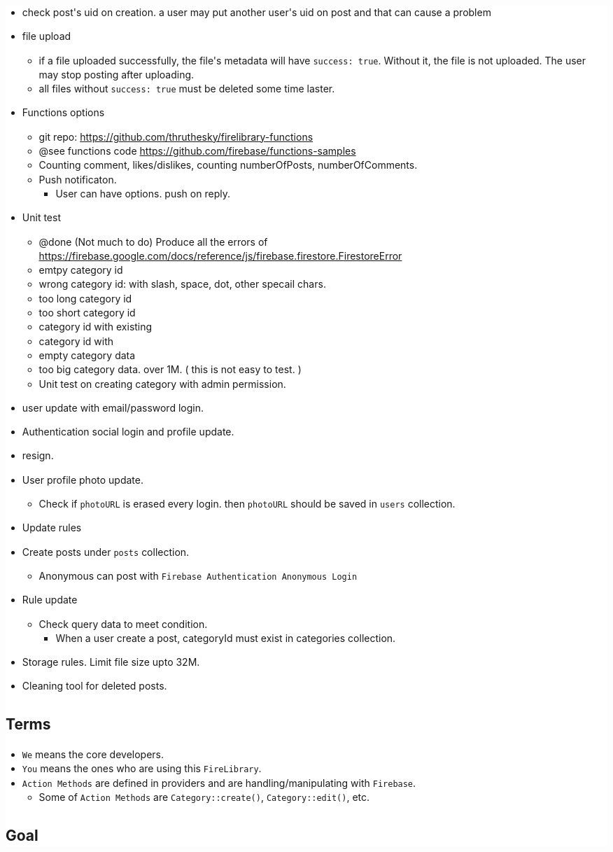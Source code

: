 * check post's uid on creation. a user may put another user's uid on post and that can cause a problem

* file upload
  * if a file uploaded successfully,
    the file's metadata will have `success: true`.
    Without it, the file is not uploaded. The user may stop posting after uploading.
  * all files without `success: true` must be deleted some time laster.

* Functions options
  * git repo: https://github.com/thruthesky/firelibrary-functions
  * @see functions code https://github.com/firebase/functions-samples
  * Counting comment, likes/dislikes, counting numberOfPosts, numberOfComments.
  * Push notificaton.
    * User can have options. push on reply.

* Unit test
  * @done (Not much to do) Produce all the errors of        https://firebase.google.com/docs/reference/js/firebase.firestore.FirestoreError
  * emtpy category id
  * wrong category id: with slash, space, dot, other specail chars.
  * too long category id
  * too short category id
  * category id with existing
  * category id with
  * empty category data
  * too big category data. over 1M. ( this is not easy to test. )
  * Unit test on creating category with admin permission.
* user update with email/password login.
* Authentication social login and profile update.
* resign.
* User profile photo update.
  * Check if `photoURL` is erased every login. then `photoURL` should be saved in `users` collection.
* Update rules

* Create posts under `posts` collection.
  * Anonymous can post with `Firebase Authentication Anonymous Login`

* Rule update
  * Check query data to meet condition.
    * When a user create a post, categoryId must exist in categories collection.

* Storage rules. Limit file size upto 32M.

* Cleaning tool for deleted posts.

## Terms

* `We` means the core developers.
* `You` means the ones who are using this `FireLibrary`.
* `Action Methods` are defined in providers and are handling/manipulating with `Firebase`.
  * Some of `Action Methods` are `Category::create()`, `Category::edit()`, etc.

## Goal
